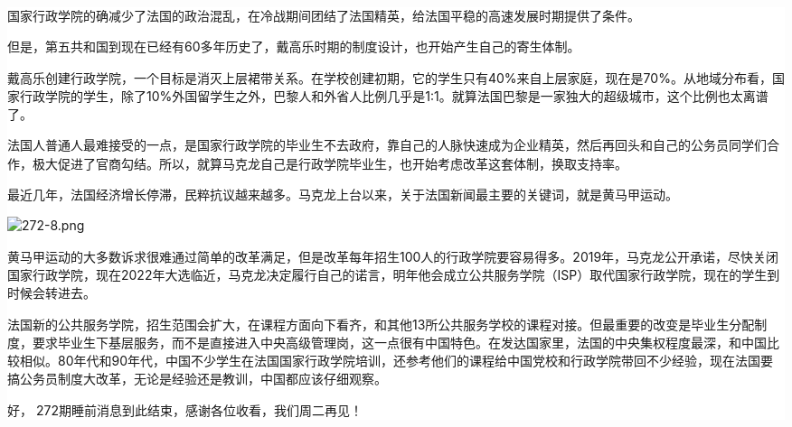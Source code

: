 国家行政学院的确减少了法国的政治混乱，在冷战期间团结了法国精英，给法国平稳的高速发展时期提供了条件。

但是，第五共和国到现在已经有60多年历史了，戴高乐时期的制度设计，也开始产生自己的寄生体制。

戴高乐创建行政学院，一个目标是消灭上层裙带关系。在学校创建初期，它的学生只有40%来自上层家庭，现在是70%。从地域分布看，国家行政学院的学生，除了10%外国留学生之外，巴黎人和外省人比例几乎是1:1。就算法国巴黎是一家独大的超级城市，这个比例也太离谱了。

法国人普通人最难接受的一点，是国家行政学院的毕业生不去政府，靠自己的人脉快速成为企业精英，然后再回头和自己的公务员同学们合作，极大促进了官商勾结。所以，就算马克龙自己是行政学院毕业生，也开始考虑改革这套体制，换取支持率。

最近几年，法国经济增长停滞，民粹抗议越来越多。马克龙上台以来，关于法国新闻最主要的关键词，就是黄马甲运动。

![272-8.png](https://img.bedtime.news/2023/08/28/64eca45ac802e.png)

黄马甲运动的大多数诉求很难通过简单的改革满足，但是改革每年招生100人的行政学院要容易得多。2019年，马克龙公开承诺，尽快关闭国家行政学院，现在2022年大选临近，马克龙决定履行自己的诺言，明年他会成立公共服务学院（ISP）取代国家行政学院，现在的学生到时候会转进去。

法国新的公共服务学院，招生范围会扩大，在课程方面向下看齐，和其他13所公共服务学校的课程对接。但最重要的改变是毕业生分配制度，要求毕业生下基层服务，而不是直接进入中央高级管理岗，这一点很有中国特色。在发达国家里，法国的中央集权程度最深，和中国比较相似。80年代和90年代，中国不少学生在法国国家行政学院培训，还参考他们的课程给中国党校和行政学院带回不少经验，现在法国要搞公务员制度大改革，无论是经验还是教训，中国都应该仔细观察。

好， 272期睡前消息到此结束，感谢各位收看，我们周二再见！

